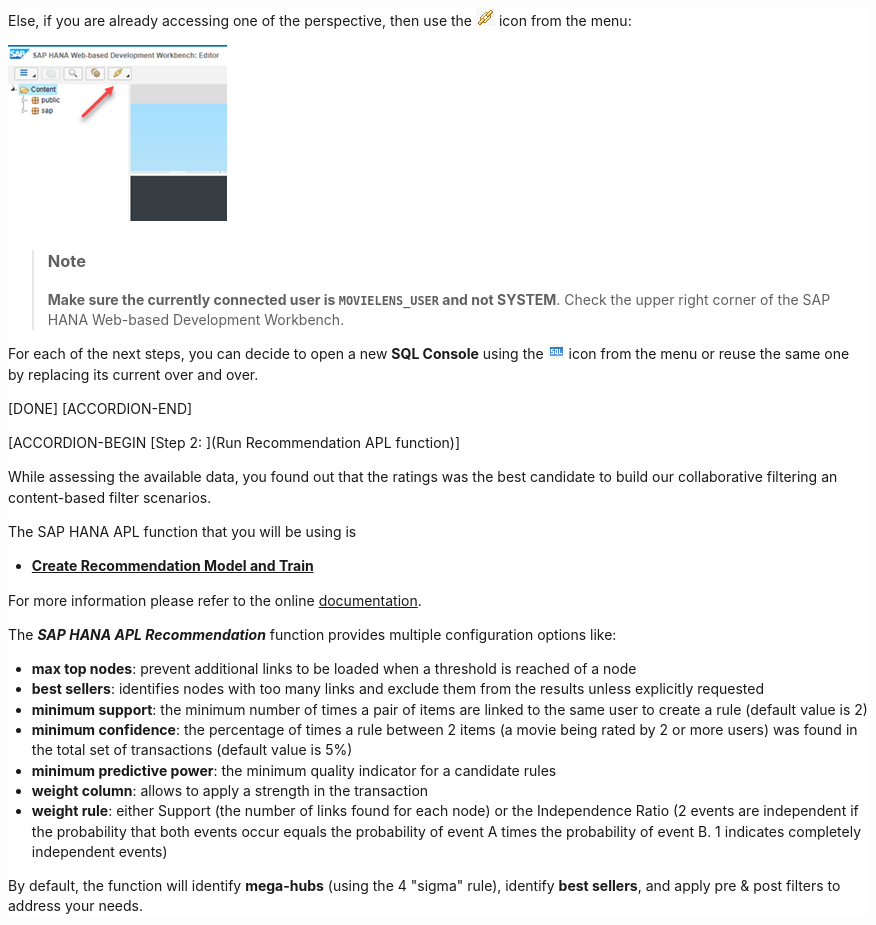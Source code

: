 Else, if you are already accessing one of the perspective, then use the ![plus](0-navigation.png) icon from the menu:

![SAP HANA Web-based Development Workbench](02.png)

> ### **Note**
>**Make sure the currently connected user is `MOVIELENS_USER` and not SYSTEM**. Check the upper right corner of the SAP HANA Web-based Development Workbench.

For each of the next steps, you can decide to open a new **SQL Console** using the ![sql](0-opensqlconsole.png) icon from the menu or reuse the same one by replacing its current over and over.

[DONE]
[ACCORDION-END]

[ACCORDION-BEGIN [Step 2: ](Run Recommendation APL function)]

While assessing the available data, you found out that the ratings was the best candidate to build our collaborative filtering an content-based filter scenarios.

The SAP HANA APL function that you will be using is

- <a href="https://help.sap.com/viewer/cb31bd99d09747089754a0ba75067ed2/3.1/en-US/0bc196486e4047c2a7671ccf529167b6.html" target="new"><b>Create Recommendation Model and Train</b></a>

For more information please refer to the online <a href="https://help.sap.com/viewer/cb31bd99d09747089754a0ba75067ed2/3.1/en-US/2ee67eddf0fb47b3a593887fdfa555df.html" target="new">documentation</a>.

The ***SAP HANA APL Recommendation*** function provides multiple configuration options like:

- **max top nodes**: prevent additional links to be loaded when a threshold is reached of a node
- **best sellers**: identifies nodes with too many links and exclude them from the results unless explicitly requested
- **minimum support**: the minimum number of times a pair of items are linked to the same user to create a rule (default value is 2)
- **minimum confidence**: the percentage of times a rule between 2 items (a movie being rated by 2 or more users) was found in the total set of transactions (default value is 5%)
- **minimum predictive power**: the minimum quality indicator for a candidate rules
- **weight column**: allows to apply a strength in the transaction
- **weight rule**: either Support (the number of links found for each node) or the Independence Ratio (2 events are independent if the probability that both events occur equals the probability of event A times the probability of event B. 1 indicates completely independent events)

By default, the function will identify **mega-hubs** (using the 4 "sigma" rule), identify **best sellers**, and apply pre & post filters to address your needs.
